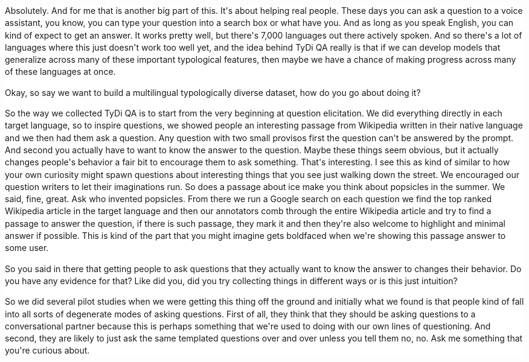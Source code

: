 </turn>


<turn speaker="Jon Clark" timestamp="04:03">

Absolutely. And for me that is another big part of this. It's about helping real people. These days
you can ask a question to a voice assistant, you know, you can type your question into a search box
or what have you. And as long as you speak English, you can kind of expect to get an answer. It
works pretty well, but there's 7,000 languages out there actively spoken. And so there's a lot of
languages where this just doesn't work too well yet, and the idea behind TyDi QA really is that if
we can develop models that generalize across many of these important typological features, then
maybe we have a chance of making progress across many of these languages at once.

</turn>


<turn speaker="Matt Gardner" timestamp="04:40">

Okay, so say we want to build a multilingual typologically diverse dataset, how do you go about
doing it?

</turn>


<turn speaker="Jon Clark" timestamp="04:47">

So the way we collected TyDi QA is to start from the very beginning at question elicitation. We did
everything directly in each target language, so to inspire questions, we showed people an
interesting passage from Wikipedia written in their native language and we then had them ask a
question. Any question with two small provisos first the question can't be answered by the prompt.
And second you actually have to want to know the answer to the question. Maybe these things seem
obvious, but it actually changes people's behavior a fair bit to encourage them to ask something.
That's interesting. I see this as kind of similar to how your own curiosity might spawn questions
about interesting things that you see just walking down the street. We encouraged our question
writers to let their imaginations run. So does a passage about ice make you think about popsicles in
the summer. We said, fine, great. Ask who invented popsicles. From there we run a Google search on
each question we find the top ranked Wikipedia article in the target language and then our
annotators comb through the entire Wikipedia article and try to find a passage to answer the
question, if there is such passage, they mark it and then they're also welcome to highlight and
minimal answer if possible. This is kind of the part that you might imagine gets boldfaced when
we're showing this passage answer to some user.

</turn>


<turn speaker="Matt Gardner" timestamp="06:09">

So you said in there that getting people to ask questions that they actually want to know the answer
to changes their behavior. Do you have any evidence for that? Like did you, did you try collecting
things in different ways or is this just intuition?

</turn>


<turn speaker="Jon Clark" timestamp="06:22">

So we did several pilot studies when we were getting this thing off the ground and initially what we
found is that people kind of fall into all sorts of degenerate modes of asking questions. First of
all, they think that they should be asking questions to a conversational partner because this is
perhaps something that we're used to doing with our own lines of questioning. And second, they are
likely to just ask the same templated questions over and over unless you tell them no, no. Ask me
something that you're curious about.
